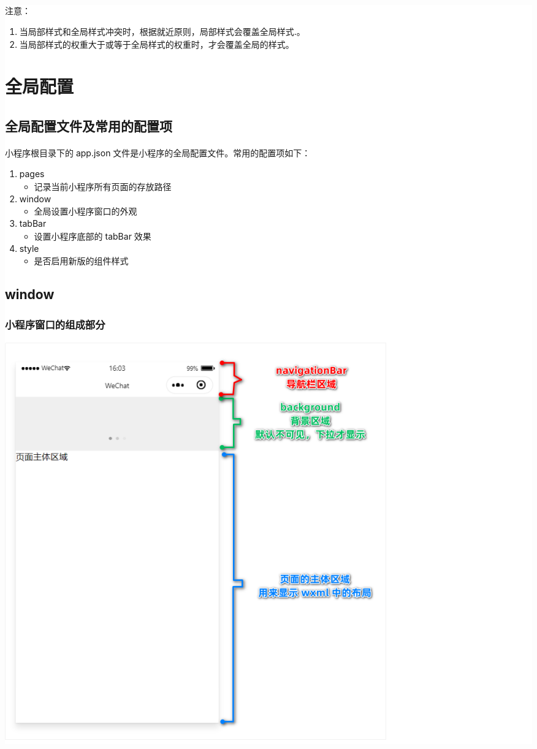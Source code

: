 注意：

1. 当局部样式和全局样式冲突时，根据就近原则，局部样式会覆盖全局样式.。
2. 当局部样式的权重大于或等于全局样式的权重时，才会覆盖全局的样式。



# 全局配置

## 全局配置文件及常用的配置项

小程序根目录下的 app.json 文件是小程序的全局配置文件。常用的配置项如下：

1. pages
   * 记录当前小程序所有页面的存放路径
2. window
   * 全局设置小程序窗口的外观
3. tabBar
   * 设置小程序底部的  tabBar 效果
4. style
   * 是否启用新版的组件样式


## window

### 小程序窗口的组成部分

![image-20240414211757035](image/image-20240414211757035.png)
